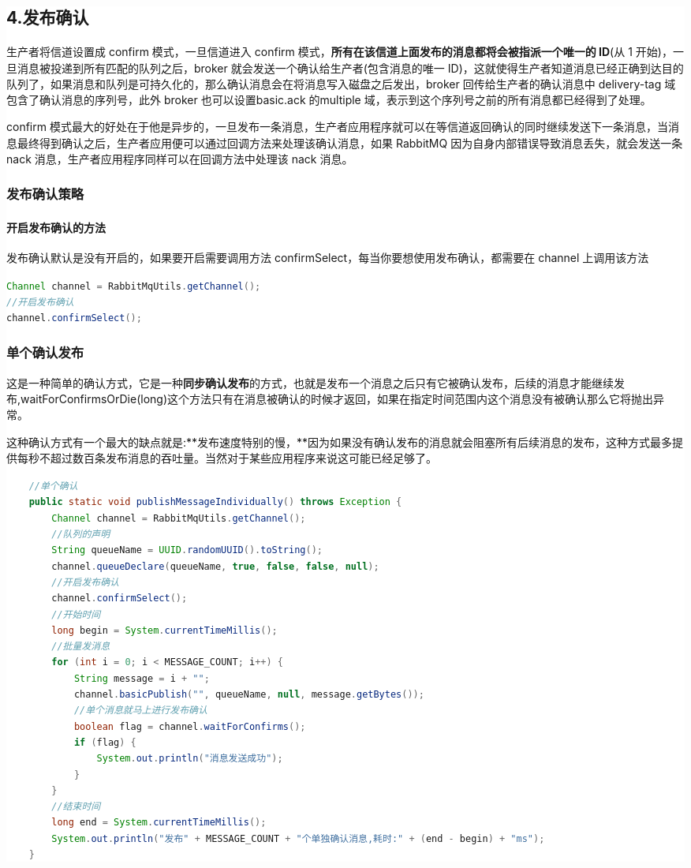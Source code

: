 ## 4.发布确认

生产者将信道设置成 confirm 模式，一旦信道进入 confirm 模式，**所有在该信道上面发布的消息都将会被指派一个唯一的 ID**(从 1 开始)，一旦消息被投递到所有匹配的队列之后，broker 就会发送一个确认给生产者(包含消息的唯一 ID)，这就使得生产者知道消息已经正确到达目的队列了，如果消息和队列是可持久化的，那么确认消息会在将消息写入磁盘之后发出，broker 回传给生产者的确认消息中 delivery-tag 域包含了确认消息的序列号，此外 broker 也可以设置basic.ack 的multiple 域，表示到这个序列号之前的所有消息都已经得到了处理。

confirm 模式最大的好处在于他是异步的，一旦发布一条消息，生产者应用程序就可以在等信道返回确认的同时继续发送下一条消息，当消息最终得到确认之后，生产者应用便可以通过回调方法来处理该确认消息，如果 RabbitMQ 因为自身内部错误导致消息丢失，就会发送一条 nack 消息，生产者应用程序同样可以在回调方法中处理该 nack 消息。

### 发布确认策略

#### **开启发布确认的方法**

发布确认默认是没有开启的，如果要开启需要调用方法 confirmSelect，每当你要想使用发布确认，都需要在 channel 上调用该方法

```java
Channel channel = RabbitMqUtils.getChannel();
//开启发布确认
channel.confirmSelect();
```

### **单个确认发布**

这是一种简单的确认方式，它是一种**同步确认发布**的方式，也就是发布一个消息之后只有它被确认发布，后续的消息才能继续发布,waitForConfirmsOrDie(long)这个方法只有在消息被确认的时候才返回，如果在指定时间范围内这个消息没有被确认那么它将抛出异常。

这种确认方式有一个最大的缺点就是:**发布速度特别的慢，**因为如果没有确认发布的消息就会阻塞所有后续消息的发布，这种方式最多提供每秒不超过数百条发布消息的吞吐量。当然对于某些应用程序来说这可能已经足够了。

```java
    //单个确认
    public static void publishMessageIndividually() throws Exception {
        Channel channel = RabbitMqUtils.getChannel();
        //队列的声明
        String queueName = UUID.randomUUID().toString();
        channel.queueDeclare(queueName, true, false, false, null);
        //开启发布确认
        channel.confirmSelect();
        //开始时间
        long begin = System.currentTimeMillis();
        //批量发消息
        for (int i = 0; i < MESSAGE_COUNT; i++) {
            String message = i + "";
            channel.basicPublish("", queueName, null, message.getBytes());
            //单个消息就马上进行发布确认
            boolean flag = channel.waitForConfirms();
            if (flag) {
                System.out.println("消息发送成功");
            }
        }
        //结束时间
        long end = System.currentTimeMillis();
        System.out.println("发布" + MESSAGE_COUNT + "个单独确认消息,耗时:" + (end - begin) + "ms");
    }
```
